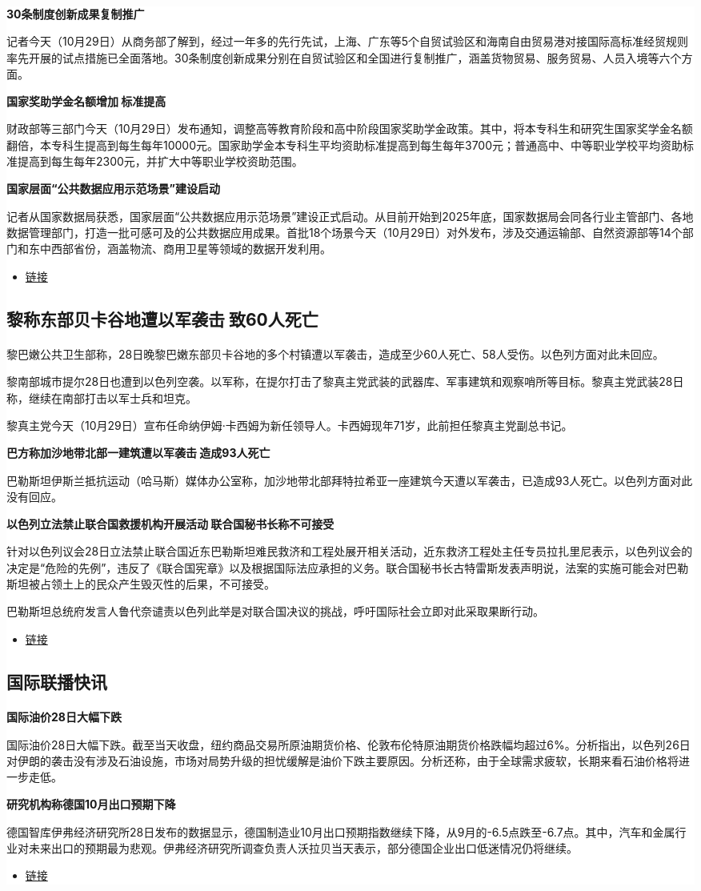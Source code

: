 **30条制度创新成果复制推广**

记者今天（10月29日）从商务部了解到，经过一年多的先行先试，上海、广东等5个自贸试验区和海南自由贸易港对接国际高标准经贸规则率先开展的试点措施已全面落地。30条制度创新成果分别在自贸试验区和全国进行复制推广，涵盖货物贸易、服务贸易、人员入境等六个方面。

**国家奖助学金名额增加 标准提高**

财政部等三部门今天（10月29日）发布通知，调整高等教育阶段和高中阶段国家奖助学金政策。其中，将本专科生和研究生国家奖学金名额翻倍，本专科生提高到每生每年10000元。国家助学金本专科生平均资助标准提高到每生每年3700元；普通高中、中等职业学校平均资助标准提高到每生每年2300元，并扩大中等职业学校资助范围。

**国家层面“公共数据应用示范场景”建设启动**

记者从国家数据局获悉，国家层面“公共数据应用示范场景”建设正式启动。从目前开始到2025年底，国家数据局会同各行业主管部门、各地数据管理部门，打造一批可感可及的公共数据应用成果。首批18个场景今天（10月29日）对外发布，涉及交通运输部、自然资源部等14个部门和东中西部省份，涵盖物流、商用卫星等领域的数据开发利用。

- [链接](https://tv.cctv.com/2024/10/29/VIDE5HNFtdeMARyMBNMAJ9O1241029.shtml)

## 黎称东部贝卡谷地遭以军袭击 致60人死亡

黎巴嫩公共卫生部称，28日晚黎巴嫩东部贝卡谷地的多个村镇遭以军袭击，造成至少60人死亡、58人受伤。以色列方面对此未回应。

黎南部城市提尔28日也遭到以色列空袭。以军称，在提尔打击了黎真主党武装的武器库、军事建筑和观察哨所等目标。黎真主党武装28日称，继续在南部打击以军士兵和坦克。

黎真主党今天（10月29日）宣布任命纳伊姆·卡西姆为新任领导人。卡西姆现年71岁，此前担任黎真主党副总书记。

**巴方称加沙地带北部一建筑遭以军袭击 造成93人死亡**

巴勒斯坦伊斯兰抵抗运动（哈马斯）媒体办公室称，加沙地带北部拜特拉希亚一座建筑今天遭以军袭击，已造成93人死亡。以色列方面对此没有回应。

**以色列立法禁止联合国救援机构开展活动 联合国秘书长称不可接受**

针对以色列议会28日立法禁止联合国近东巴勒斯坦难民救济和工程处展开相关活动，近东救济工程处主任专员拉扎里尼表示，以色列议会的决定是“危险的先例”，违反了《联合国宪章》以及根据国际法应承担的义务。联合国秘书长古特雷斯发表声明说，法案的实施可能会对巴勒斯坦被占领土上的民众产生毁灭性的后果，不可接受。

巴勒斯坦总统府发言人鲁代奈谴责以色列此举是对联合国决议的挑战，呼吁国际社会立即对此采取果断行动。

- [链接](https://tv.cctv.com/2024/10/29/VIDEbycYNUwDSD70WccCyzJa241029.shtml)

## 国际联播快讯

**国际油价28日大幅下跌**

国际油价28日大幅下跌。截至当天收盘，纽约商品交易所原油期货价格、伦敦布伦特原油期货价格跌幅均超过6%。分析指出，以色列26日对伊朗的袭击没有涉及石油设施，市场对局势升级的担忧缓解是油价下跌主要原因。分析还称，由于全球需求疲软，长期来看石油价格将进一步走低。

**研究机构称德国10月出口预期下降**

德国智库伊弗经济研究所28日发布的数据显示，德国制造业10月出口预期指数继续下降，从9月的-6.5点跌至-6.7点。其中，汽车和金属行业对未来出口的预期最为悲观。伊弗经济研究所调查负责人沃拉贝当天表示，部分德国企业出口低迷情况仍将继续。

- [链接](https://tv.cctv.com/2024/10/29/VIDEy0JZfUZVYSqtd64PuCGh241029.shtml)
